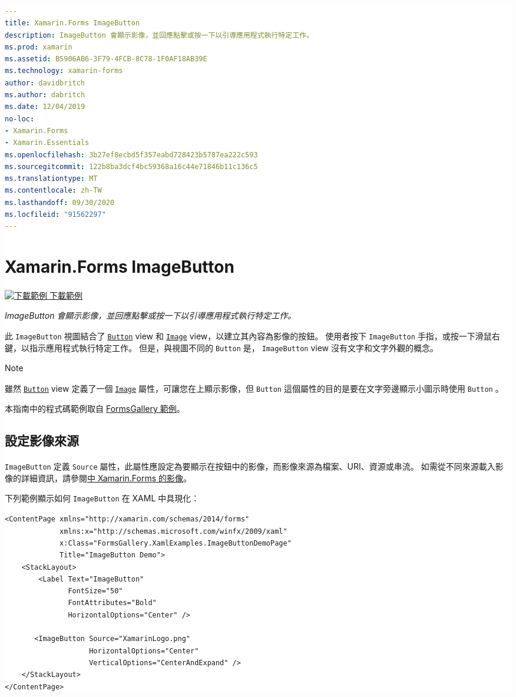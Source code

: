 ```yaml
---
title: Xamarin.Forms ImageButton
description: ImageButton 會顯示影像，並回應點擊或按一下以引導應用程式執行特定工作。
ms.prod: xamarin
ms.assetid: B5906AB6-3F79-4FCB-8C78-1F0AF18AB39E
ms.technology: xamarin-forms
author: davidbritch
ms.author: dabritch
ms.date: 12/04/2019
no-loc:
- Xamarin.Forms
- Xamarin.Essentials
ms.openlocfilehash: 3b27ef8ecbd5f357eabd728423b5787ea222c593
ms.sourcegitcommit: 122b8ba3dcf4bc59368a16c44e71846b11c136c5
ms.translationtype: MT
ms.contentlocale: zh-TW
ms.lasthandoff: 09/30/2020
ms.locfileid: "91562297"
---
```

# <a name="no-locxamarinforms-imagebutton"></a>Xamarin.Forms ImageButton

[![下載範例](~/media/shared/download.png) 下載範例](https://docs.microsoft.com/samples/xamarin/xamarin-forms-samples/formsgallery)

_ImageButton 會顯示影像，並回應點擊或按一下以引導應用程式執行特定工作。_

此 `ImageButton` 視圖結合了 [`Button`](xref:Xamarin.Forms.Button) view 和 [`Image`](xref:Xamarin.Forms.Image) view，以建立其內容為影像的按鈕。 使用者按下 `ImageButton` 手指，或按一下滑鼠右鍵，以指示應用程式執行特定工作。 但是，與視圖不同的 `Button` 是， `ImageButton` view 沒有文字和文字外觀的概念。

> [!NOTE]
> 雖然 [`Button`](xref:Xamarin.Forms.Button) view 定義了一個 [`Image`](xref:Xamarin.Forms.Button.Image) 屬性，可讓您在上顯示影像，但 `Button` 這個屬性的目的是要在文字旁邊顯示小圖示時使用 `Button` 。

本指南中的程式碼範例取自 [FormsGallery 範例](/samples/xamarin/xamarin-forms-samples/formsgallery)。

## <a name="setting-the-image-source"></a>設定影像來源

`ImageButton` 定義 `Source` 屬性，此屬性應設定為要顯示在按鈕中的影像，而影像來源為檔案、URI、資源或串流。 如需從不同來源載入影像的詳細資訊，請參閱[中 Xamarin.Forms 的影像](images.md)。

下列範例顯示如何 `ImageButton` 在 XAML 中具現化：

```xaml
<ContentPage xmlns="http://xamarin.com/schemas/2014/forms"
             xmlns:x="http://schemas.microsoft.com/winfx/2009/xaml"
             x:Class="FormsGallery.XamlExamples.ImageButtonDemoPage"
             Title="ImageButton Demo">
    <StackLayout>
        <Label Text="ImageButton"
               FontSize="50"
               FontAttributes="Bold"
               HorizontalOptions="Center" />

       <ImageButton Source="XamarinLogo.png"
                    HorizontalOptions="Center"
                    VerticalOptions="CenterAndExpand" />
    </StackLayout>
</ContentPage>
```
